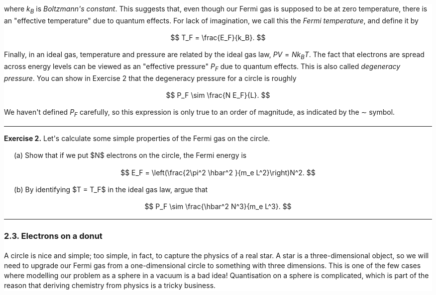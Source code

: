 where $k_B$ is *Boltzmann's constant*.
This suggests that, even though our Fermi gas is supposed to be at
zero temperature, there is an "effective temperature" due to quantum
effects.
For lack of imagination, we call this the *Fermi temperature*, and
define it by

$$
T_F = \frac{E_F}{k_B}.
$$

Finally, in an ideal gas, temperature and pressure are related by the
ideal gas law, $PV = N k_B T$.
The fact that electrons are spread across energy levels can be viewed
as an "effective pressure" $P_F$ due to quantum effects.
This is also called *degeneracy pressure*.
You can show in Exercise 2 that the degeneracy pressure for a circle
is roughly

$$
P_F \sim \frac{N E_F}{L}.
$$

We haven't defined $P_F$ carefully, so this expression is only true
to an order of magnitude, as indicated by the $\sim$ symbol.

---

**Exercise 2.** Let's calculate some simple properties of the Fermi
  gas on the circle.

<span style="padding-left: 20px; display:block">
(a) Show that if we put $N$ electrons on the circle, the Fermi energy
is
</span>

$$
E_F = \left(\frac{2\pi^2 \hbar^2 }{m_e L^2}\right)N^2.
$$

<span style="padding-left: 20px; display:block">
(b) By identifying $T = T_F$ in the ideal gas law,
argue that
</span>

$$
P_F \sim \frac{\hbar^2 N^3}{m_e L^3}.
$$

---

### 2.3. Electrons on a donut <a id="sec-2-3" name="sec-2-3"></a>

A circle is nice and simple; too simple, in fact, to capture the
physics of a real star.
A star is a three-dimensional object, so we will need to upgrade our
Fermi gas from a one-dimensional circle to something with three dimensions.
This is one of the few cases where modelling our problem as a sphere
in a vacuum is a bad idea!
Quantisation on a sphere is complicated, which is part of the reason
that deriving chemistry from physics is a tricky business.
